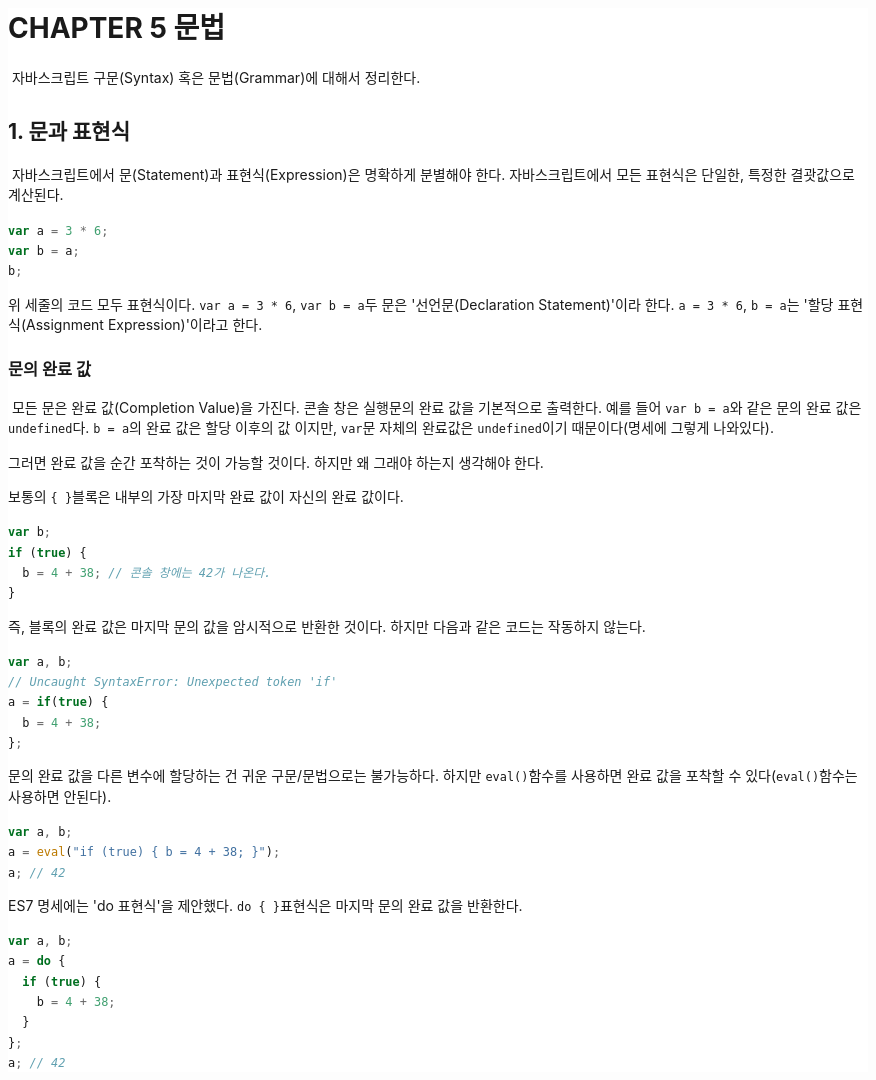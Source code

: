 # CHAPTER 5 문법

&nbsp;자바스크립트 구문(Syntax) 혹은 문법(Grammar)에 대해서 정리한다.

## 1. 문과 표현식

&nbsp;자바스크립트에서 문(Statement)과 표현식(Expression)은 명확하게 분별해야 한다. 자바스크립트에서 모든 표현식은 단일한, 특정한 결괏값으로 계산된다.

```javascript
var a = 3 * 6;
var b = a;
b;
```

위 세줄의 코드 모두 표현식이다. `var a = 3 * 6`, `var b = a`두 문은 '선언문(Declaration Statement)'이라 한다. `a = 3 * 6`, `b = a`는 '할당 표현식(Assignment Expression)'이라고 한다.

### 문의 완료 값

&nbsp;모든 문은 완료 값(Completion Value)을 가진다. 콘솔 창은 실행문의 완료 값을 기본적으로 출력한다. 예를 들어 `var b = a`와 같은 문의 완료 값은 `undefined`다. `b = a`의 완료 값은 할당 이후의 값 이지만, `var`문 자체의 완료값은 `undefined`이기 때문이다(명세에 그렇게 나와있다).

그러면 완료 값을 순간 포착하는 것이 가능할 것이다. 하지만 왜 그래야 하는지 생각해야 한다.

보통의 `{ }`블록은 내부의 가장 마지막 완료 값이 자신의 완료 값이다.

```javascript
var b;
if (true) {
  b = 4 + 38; // 콘솔 창에는 42가 나온다.
}
```

즉, 블록의 완료 값은 마지막 문의 값을 암시적으로 반환한 것이다. 하지만 다음과 같은 코드는 작동하지 않는다.

```javascript
var a, b;
// Uncaught SyntaxError: Unexpected token 'if'
a = if(true) {
  b = 4 + 38;
};
```

문의 완료 값을 다른 변수에 할당하는 건 귀운 구문/문법으로는 불가능하다. 하지만 `eval()`함수를 사용하면 완료 값을 포착할 수 있다(`eval()`함수는 사용하면 안된다).

```javascript
var a, b;
a = eval("if (true) { b = 4 + 38; }");
a; // 42
```

ES7 명세에는 'do 표현식'을 제안했다. `do { }`표현식은 마지막 문의 완료 값을 반환한다.

```javascript
var a, b;
a = do {
  if (true) {
    b = 4 + 38;
  }
};
a; // 42
```
